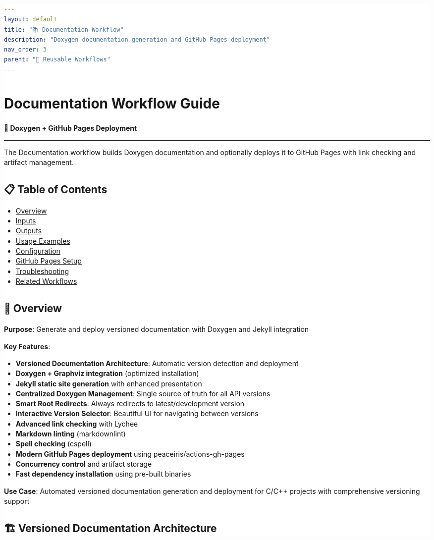 ```yaml
---
layout: default
title: "📚 Documentation Workflow"
description: "Doxygen documentation generation and GitHub Pages deployment"
nav_order: 3
parent: "🔄 Reusable Workflows"
---
```


# Documentation Workflow Guide

**📖 Doxygen + GitHub Pages Deployment**

---

The Documentation workflow builds Doxygen documentation and optionally deploys it to GitHub Pages
with link checking and artifact management.

## 📋 Table of Contents

- [Overview](#-overview)
- [Inputs](#-inputs)
- [Outputs](#-outputs)
- [Usage Examples](#-usage-examples)
- [Configuration](#-configuration)
- [GitHub Pages Setup](#-github-pages-setup)
- [Troubleshooting](#-troubleshooting)
- [Related Workflows](#-related-workflows)

## 🎯 Overview

**Purpose**: Generate and deploy versioned documentation with Doxygen and Jekyll integration

**Key Features**:
- **Versioned Documentation Architecture**: Automatic version detection and deployment
- **Doxygen + Graphviz integration** (optimized installation)
- **Jekyll static site generation** with enhanced presentation
- **Centralized Doxygen Management**: Single source of truth for all API versions
- **Smart Root Redirects**: Always redirects to latest/development version
- **Interactive Version Selector**: Beautiful UI for navigating between versions
- **Advanced link checking** with Lychee
- **Markdown linting** (markdownlint)
- **Spell checking** (cspell)
- **Modern GitHub Pages deployment** using peaceiris/actions-gh-pages
- **Concurrency control** and artifact storage
- **Fast dependency installation** using pre-built binaries

**Use Case**: Automated versioned documentation generation and deployment for C/C++ projects with
comprehensive versioning support

## 🏗️ Versioned Documentation Architecture
